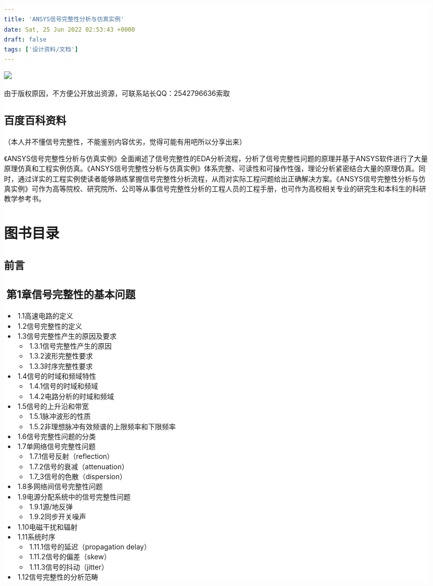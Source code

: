 ```yaml
---
title: 'ANSYS信号完整性分析与仿真实例'
date: Sat, 25 Jun 2022 02:53:43 +0000
draft: false
tags: ['设计资料/文档']
---
```


![](https://a1024.synology.me:222/images/blog2022/22_178_eccb644671bbb70.jpg)

由于版权原因，不方便公开放出资源，可联系站长QQ：2542796636索取

百度百科资料
------

（本人并不懂信号完整性，不能鉴别内容优劣，觉得可能有用吧所以分享出来）

《ANSYS信号完整性分析与仿真实例》全面阐述了信号完整性的EDA分析流程，分析了信号完整性问题的原理并基于ANSYS软件进行了大量原理仿真和工程实例仿真。《ANSYS信号完整性分析与仿真实例》体系完整、可读性和可操作性强，理论分析紧密结合大量的原理仿真。同时，通过详实的工程实例使读者能够熟练掌握信号完整性分析流程，从而对实际工程问题给出正确解决方案。《ANSYS信号完整性分析与仿真实例》可作为高等院校、研究院所、公司等从事信号完整性分析的工程人员的工程手册，也可作为高校相关专业的研究生和本科生的科研教学参考书。

**图书目录**
========

前言
--

 第1章信号完整性的基本问题
--------------

*    1.1高速电路的定义
*    1.2信号完整性的定义
*    1.3信号完整性产生的原因及要求
    *    1.3.1信号完整性产生的原因
    *    1.3.2波形完整性要求
    *    1.3.3时序完整性要求
*    1.4信号的时域和频域特性
    *    1.4.1信号的时域和频域
    *    1.4.2电路分析的时域和频域
*    1.5信号的上升沿和带宽
    *    1.5.1脉冲波形的性质
    *    1.5.2非理想脉冲有效频谱的上限频率和下限频率
*    1.6信号完整性问题的分类
*    1.7单网络信号完整性问题
    *    1.7.1信号反射（reflection）
    *    1.7.2信号的衰减（attenuation）
    *    1.7\_3信号的色散（dispersion）
*    1.8多网络间信号完整性问题
*    1.9电源分配系统中的信号完整性问题
    *    1.9.1源/地反弹
    *    1.9.2同步开关噪声
*    1.10电磁干扰和辐射
*    1.11系统时序
    *    1.11.1信号的延迟（propagation delay）
    *    1.11.2信号的偏差（skew）
    *    1.11.3信号的抖动（jitter）
*    1.12信号完整性的分析范畴
